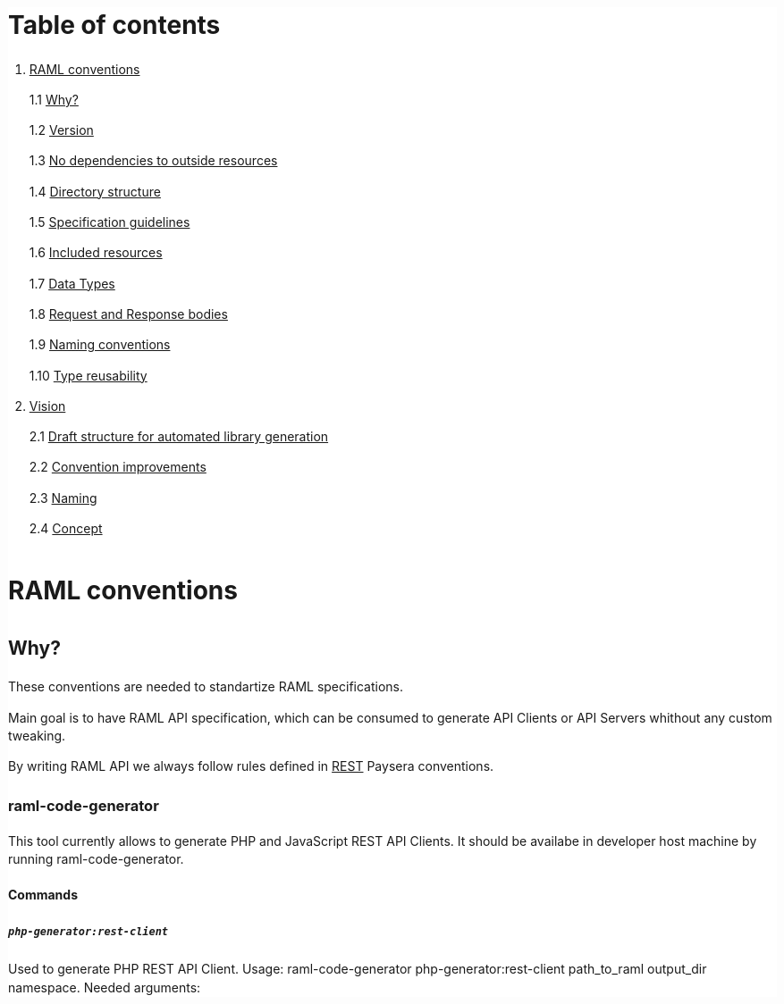 # Table of contents

1. [RAML conventions](#raml-conventions)

    1.1 [Why?](#why?)
    
    1.2 [Version](#version)
    
    1.3 [No dependencies to outside resources](#no-dependencies-to-outside-resources)
    
    1.4 [Directory structure](#directory-structure)
    
    1.5 [Specification guidelines](#specification-guidelines)
    
    1.6 [Included resources](#included-resources)
    
    1.7 [Data Types](#data-types)
    
    1.8 [Request and Response bodies](#request-and-response-bodies)
    
    1.9 [Naming conventions](#naming-conventions)
    
    1.10 [Type reusability](#type-reusability)
    
2. [Vision](#vision)
    
    2.1 [Draft structure for automated library generation](#draft-structure-for-automated-library-generation)
    
    2.2 [Convention improvements](#convention-improvements)
    
    2.3 [Naming](#naming)
    
    2.4 [Concept](#concept)

# RAML conventions

## Why?

These conventions are needed to standartize RAML specifications.

Main goal is to have RAML API specification, which can be consumed to generate API Clients or API Servers whithout any custom tweaking.

By writing RAML API we always follow rules defined in [REST](https://github.com/paysera/rest-style-guide) Paysera conventions.

### raml-code-generator

This tool currently allows to generate PHP and JavaScript REST API Clients. It should be availabe in developer host machine by running raml-code-generator.

#### Commands

##### `php-generator:rest-client`

Used to generate PHP REST API Client. Usage: raml-code-generator php-generator:rest-client path_to_raml output_dir namespace.  Needed arguments:
